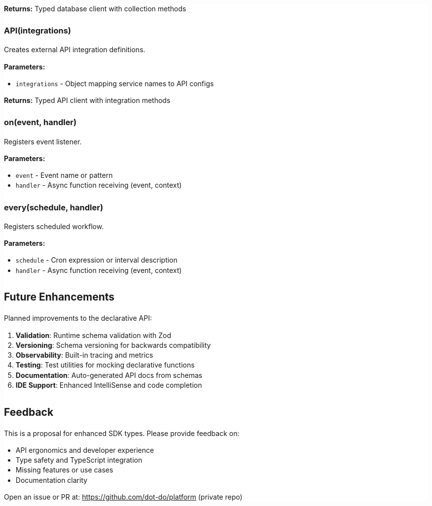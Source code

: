 **Returns:** Typed database client with collection methods

### API(integrations)

Creates external API integration definitions.

**Parameters:**

- `integrations` - Object mapping service names to API configs

**Returns:** Typed API client with integration methods

### on(event, handler)

Registers event listener.

**Parameters:**

- `event` - Event name or pattern
- `handler` - Async function receiving (event, context)

### every(schedule, handler)

Registers scheduled workflow.

**Parameters:**

- `schedule` - Cron expression or interval description
- `handler` - Async function receiving (event, context)

## Future Enhancements

Planned improvements to the declarative API:

1. **Validation**: Runtime schema validation with Zod
2. **Versioning**: Schema versioning for backwards compatibility
3. **Observability**: Built-in tracing and metrics
4. **Testing**: Test utilities for mocking declarative functions
5. **Documentation**: Auto-generated API docs from schemas
6. **IDE Support**: Enhanced IntelliSense and code completion

## Feedback

This is a proposal for enhanced SDK types. Please provide feedback on:

- API ergonomics and developer experience
- Type safety and TypeScript integration
- Missing features or use cases
- Documentation clarity

Open an issue or PR at: https://github.com/dot-do/platform (private repo)
